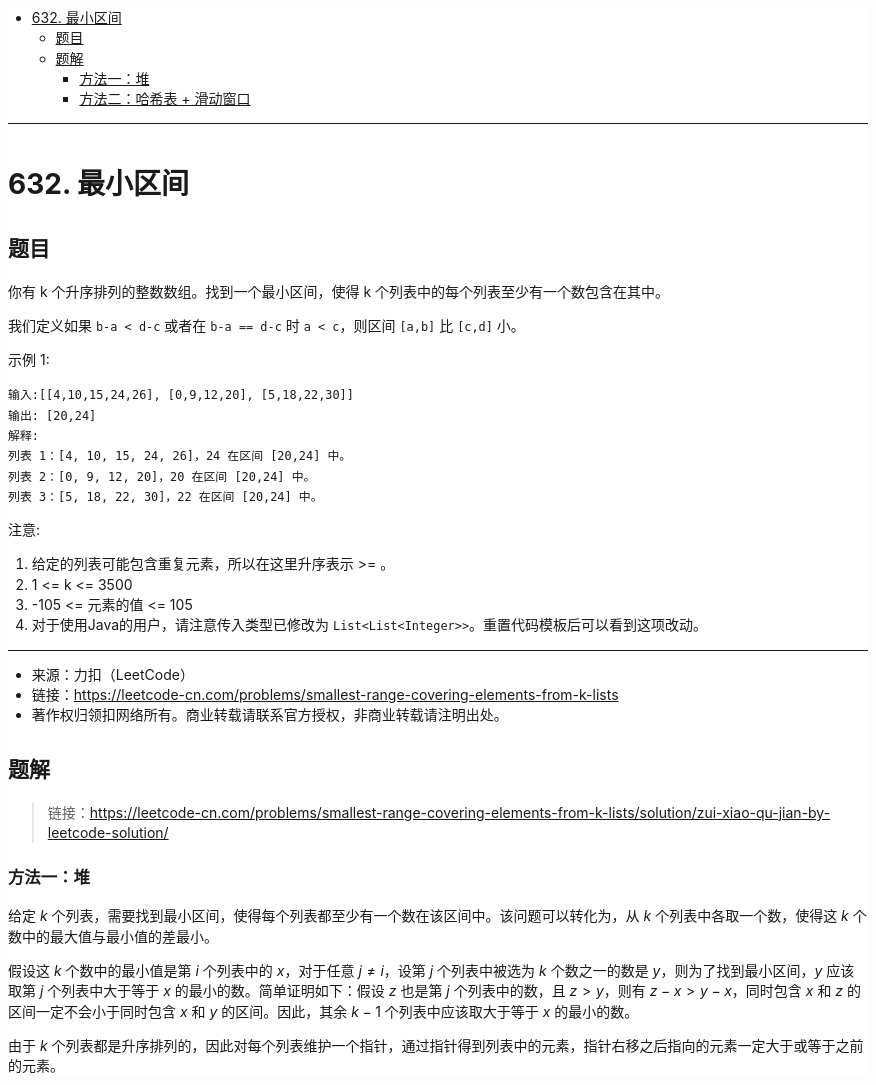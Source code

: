 - [632. 最小区间](#632-最小区间)
  - [题目](#题目)
  - [题解](#题解)
    - [方法一：堆](#方法一堆)
    - [方法二：哈希表 + 滑动窗口](#方法二哈希表--滑动窗口)

------------------------------

# 632. 最小区间

## 题目

你有 k 个升序排列的整数数组。找到一个最小区间，使得 k 个列表中的每个列表至少有一个数包含在其中。

我们定义如果 `b-a < d-c` 或者在 `b-a == d-c` 时 `a < c`，则区间 `[a,b]` 比 `[c,d]` 小。

示例 1:

```
输入:[[4,10,15,24,26], [0,9,12,20], [5,18,22,30]]
输出: [20,24]
解释: 
列表 1：[4, 10, 15, 24, 26]，24 在区间 [20,24] 中。
列表 2：[0, 9, 12, 20]，20 在区间 [20,24] 中。
列表 3：[5, 18, 22, 30]，22 在区间 [20,24] 中。
```

注意:

1. 给定的列表可能包含重复元素，所以在这里升序表示 >= 。
2. 1 <= k <= 3500
3. -105 <= 元素的值 <= 105
4. 对于使用Java的用户，请注意传入类型已修改为 `List<List<Integer>>`。重置代码模板后可以看到这项改动。

--------------------

- 来源：力扣（LeetCode）
- 链接：https://leetcode-cn.com/problems/smallest-range-covering-elements-from-k-lists
- 著作权归领扣网络所有。商业转载请联系官方授权，非商业转载请注明出处。

## 题解

> 链接：https://leetcode-cn.com/problems/smallest-range-covering-elements-from-k-lists/solution/zui-xiao-qu-jian-by-leetcode-solution/

### 方法一：堆

给定 $k$ 个列表，需要找到最小区间，使得每个列表都至少有一个数在该区间中。该问题可以转化为，从 $k$ 个列表中各取一个数，使得这 $k$ 个数中的最大值与最小值的差最小。

假设这 $k$ 个数中的最小值是第 $i$ 个列表中的 $x$，对于任意 $j \ne i$，设第 $j$ 个列表中被选为 $k$ 个数之一的数是 $y$，则为了找到最小区间，$y$ 应该取第 $j$ 个列表中大于等于 $x$ 的最小的数。简单证明如下：假设 $z$ 也是第 $j$ 个列表中的数，且 $z>y$，则有 $z-x>y-x$，同时包含 $x$ 和 $z$ 的区间一定不会小于同时包含 $x$ 和 $y$ 的区间。因此，其余 $k-1$ 个列表中应该取大于等于 $x$ 的最小的数。

由于 $k$ 个列表都是升序排列的，因此对每个列表维护一个指针，通过指针得到列表中的元素，指针右移之后指向的元素一定大于或等于之前的元素。
